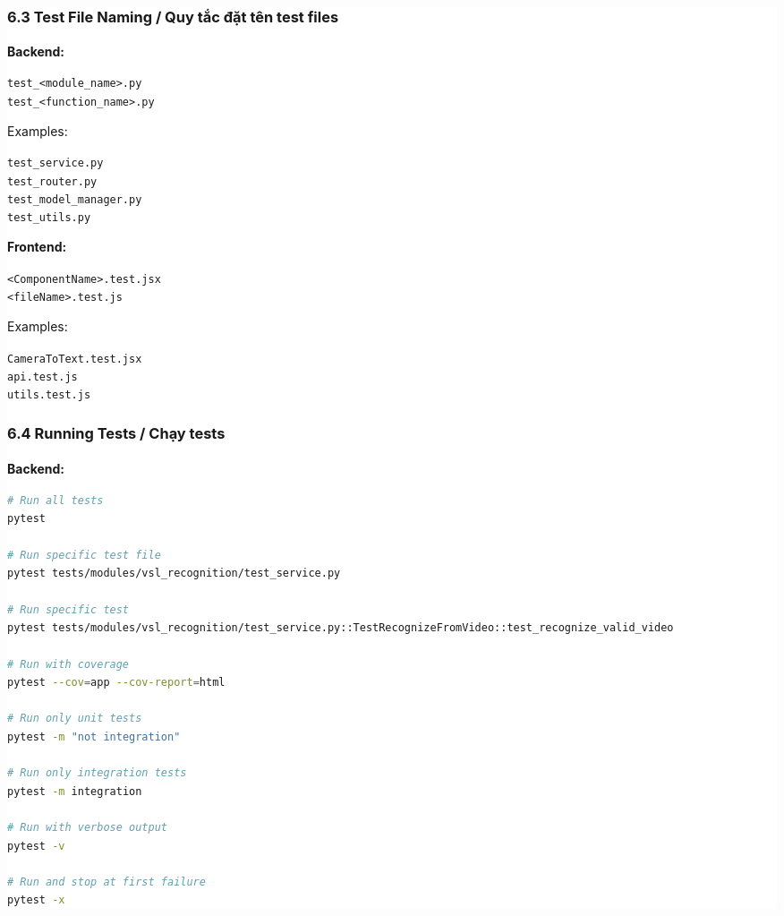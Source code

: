 
### 6.3 Test File Naming / Quy tắc đặt tên test files

**Backend:**
```
test_<module_name>.py
test_<function_name>.py
```

Examples:
```
test_service.py
test_router.py
test_model_manager.py
test_utils.py
```

**Frontend:**
```
<ComponentName>.test.jsx
<fileName>.test.js
```

Examples:
```
CameraToText.test.jsx
api.test.js
utils.test.js
```

### 6.4 Running Tests / Chạy tests

**Backend:**
```bash
# Run all tests
pytest

# Run specific test file
pytest tests/modules/vsl_recognition/test_service.py

# Run specific test
pytest tests/modules/vsl_recognition/test_service.py::TestRecognizeFromVideo::test_recognize_valid_video

# Run with coverage
pytest --cov=app --cov-report=html

# Run only unit tests
pytest -m "not integration"

# Run only integration tests
pytest -m integration

# Run with verbose output
pytest -v

# Run and stop at first failure
pytest -x
```
